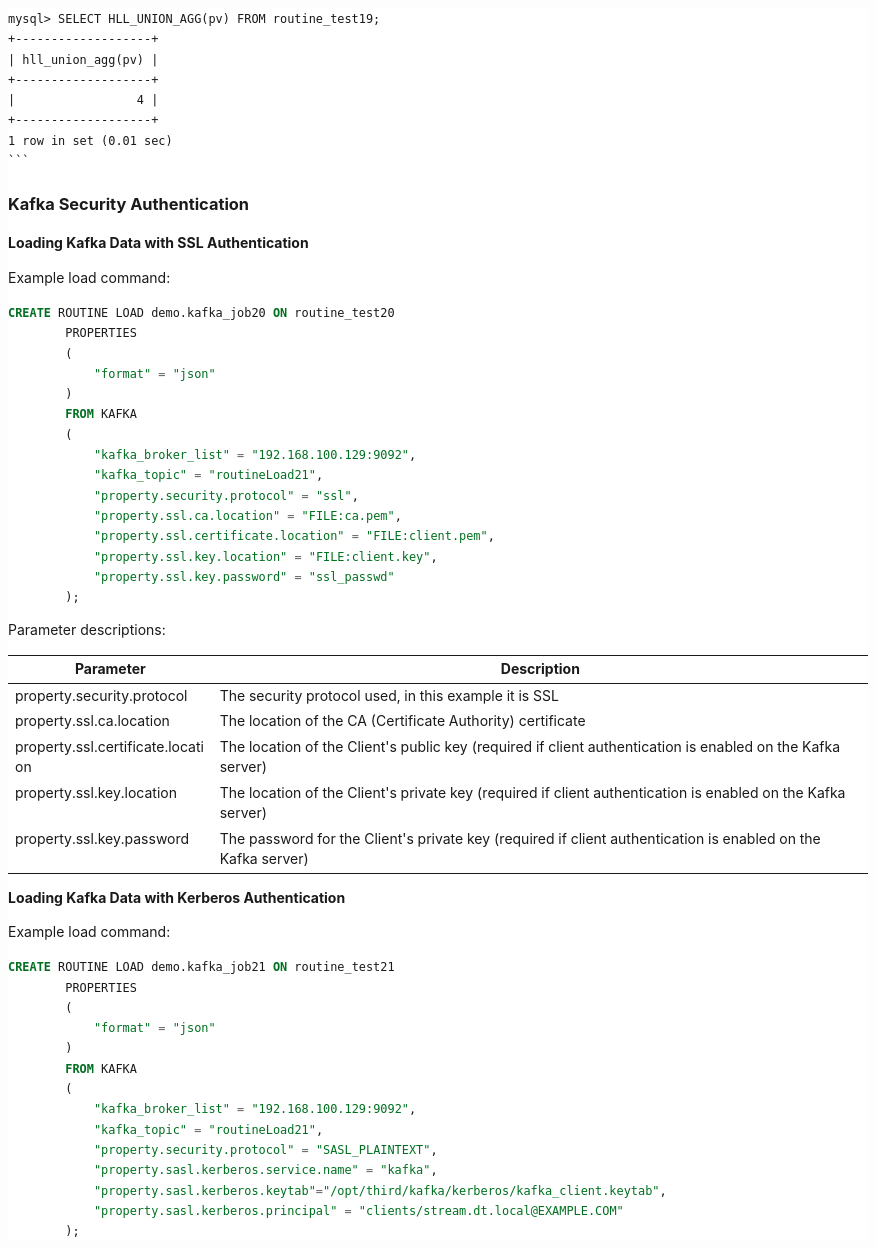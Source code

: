 
    mysql> SELECT HLL_UNION_AGG(pv) FROM routine_test19;
    +-------------------+
    | hll_union_agg(pv) |
    +-------------------+
    |                 4 |
    +-------------------+
    1 row in set (0.01 sec)
    ```

### Kafka Security Authentication

**Loading Kafka Data with SSL Authentication**

Example load command:

```SQL
CREATE ROUTINE LOAD demo.kafka_job20 ON routine_test20
        PROPERTIES
        (
            "format" = "json"
        )
        FROM KAFKA
        (
            "kafka_broker_list" = "192.168.100.129:9092",
            "kafka_topic" = "routineLoad21",
            "property.security.protocol" = "ssl",
            "property.ssl.ca.location" = "FILE:ca.pem",
            "property.ssl.certificate.location" = "FILE:client.pem",
            "property.ssl.key.location" = "FILE:client.key",
            "property.ssl.key.password" = "ssl_passwd"
        );  
```

Parameter descriptions:

| Parameter                          | Description                                                  |
|------------------------------------|--------------------------------------------------------------|
| property.security.protocol         | The security protocol used, in this example it is SSL       |
| property.ssl.ca.location           | The location of the CA (Certificate Authority) certificate   |
| property.ssl.certificate.location  | The location of the Client's public key (required if client authentication is enabled on the Kafka server) |
| property.ssl.key.location          | The location of the Client's private key (required if client authentication is enabled on the Kafka server) |
| property.ssl.key.password          | The password for the Client's private key (required if client authentication is enabled on the Kafka server) |

**Loading Kafka Data with Kerberos Authentication**

Example load command:

```SQL
CREATE ROUTINE LOAD demo.kafka_job21 ON routine_test21
        PROPERTIES
        (
            "format" = "json"
        )
        FROM KAFKA
        (
            "kafka_broker_list" = "192.168.100.129:9092",
            "kafka_topic" = "routineLoad21",
            "property.security.protocol" = "SASL_PLAINTEXT",
            "property.sasl.kerberos.service.name" = "kafka",
            "property.sasl.kerberos.keytab"="/opt/third/kafka/kerberos/kafka_client.keytab",
            "property.sasl.kerberos.principal" = "clients/stream.dt.local@EXAMPLE.COM"
        );  
```
